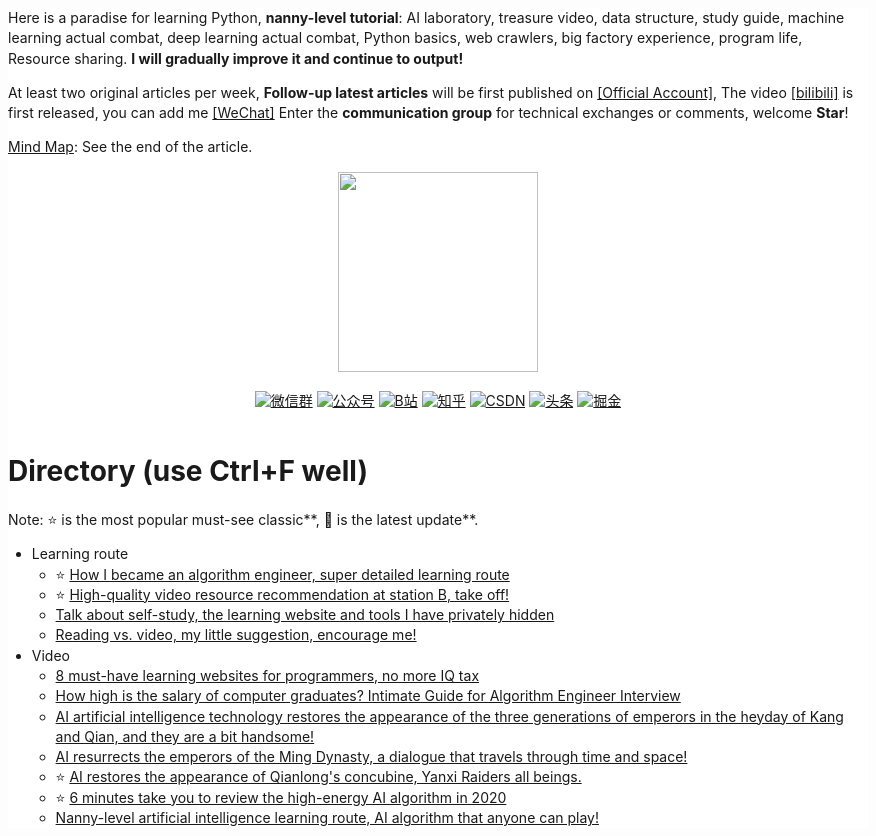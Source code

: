 Here is a paradise for learning Python, **nanny-level tutorial**: AI laboratory, treasure video, data structure, study guide, machine learning actual combat, deep learning actual combat, Python basics, web crawlers, big factory experience, program life, Resource sharing. **I will gradually improve it and continue to output!**

At least two original articles per week, **Follow-up latest articles** will be first published on [[Official Account]](https://cuijiahua.com/wp-content/uploads/2020/05/gzh-w.jpg), The video [[bilibili]](https://space.bilibili.com/331507846) is first released, you can add me [[WeChat]](https://cuijiahua.com/wp-content/uploads/2020/05/gzh-w.jpg) Enter the **communication group** for technical exchanges or comments, welcome **Star**!

[Mind Map](#Mind-Map): See the end of the article.

<p align="center">
    <a href="https://github.com/Jack-Cherish/PythonPark" target="_blank">
        <!--<img src="http://photos.cuijiahua.com/github/logo.png" width="200" height="200"/>-->
        <!--<img src="https://ftp.bmp.ovh/imgs/2021/01/cb3d04cb065fcdad.png" width="200" height="200"/>-->
        <img src="https://raw.githubusercontent.com/Jack-Cherish/PythonPark/master/images/logo.png" width="200" height="200"/>
    </a>
</p>

<p align="center">
  <a href="https://cuijiahua.com/wp-content/uploads/2020/05/gzh-w.jpg" target="_blank"><img src="https://img.shields.io/badge/weChat-微信群-blue.svg" alt="微信群"></a>
  <a href="https://cuijiahua.com/wp-content/uploads/2020/05/gzh-w.jpg" target="_blank"><img src="https://img.shields.io/badge/%E5%85%AC%E4%BC%97%E5%8F%B7-Jack%20Cui-lightgrey.svg" alt="公众号"></a>
  <a href="https://space.bilibili.com/331507846"><img src="https://img.shields.io/badge/bilibili-哔哩哔哩-critical" alt="B站"></a>
  <a href="https://www.zhihu.com/people/Jack--Cui" target="_blank"><img src="https://img.shields.io/badge/zhihu-知乎-informational" alt="知乎"></a>
  <a href="https://blog.csdn.net/c406495762" target="_blank"><img src="https://img.shields.io/badge/csdn-CSDN-red.svg" alt="CSDN"></a>
  <a href="https://www.toutiao.com/c/user/token/MS4wLjABAAAA5gJtmezUJ6vli2hZvnN13iLnzKLpuF8gGHeS0iVlmNs/" target="_blank"><img src="https://img.shields.io/badge/toutiao-%E5%A4%B4%E6%9D%A1-important.svg" alt="头条"></a>
  <a href="https://juejin.im/user/5ea2ca74e51d4546b50d5f9f" target="_blank"><img src="https://img.shields.io/badge/juejin-掘金-blue.svg" alt="掘金"></a>
</p>

# Directory (use Ctrl+F well)

Note: :star: is the most popular must-see classic**, :rocket: is the latest update**.
* Learning route
  * :star: [How I became an algorithm engineer, super detailed learning route](https://mp.weixin.qq.com/s/xUaFSdIMRI11agwwUUK2oA)
  * :star: [High-quality video resource recommendation at station B, take off! ](https://mp.weixin.qq.com/s/iL9XzJWsCt0s2VEiya_ycA)
  * [Talk about self-study, the learning website and tools I have privately hidden](https://mp.weixin.qq.com/s/pW5tOPjdRSdln5PuKnqK3A)
  * [Reading vs. video, my little suggestion, encourage me! ](https://mp.weixin.qq.com/s/CpJjI2GnhF5fES8tY_4npA)
* Video
  * [8 must-have learning websites for programmers, no more IQ tax](https://www.bilibili.com/video/BV1oC4y147S2)
  * [How high is the salary of computer graduates? Intimate Guide for Algorithm Engineer Interview](https://www.bilibili.com/video/BV1DZ4y1T7oq)
  * [AI artificial intelligence technology restores the appearance of the three generations of emperors in the heyday of Kang and Qian, and they are a bit handsome! ](https://www.bilibili.com/video/BV1pV411S7ke)
  * [AI resurrects the emperors of the Ming Dynasty, a dialogue that travels through time and space! ](https://www.bilibili.com/video/BV1B54y1R7nD)
  * :star: [AI restores the appearance of Qianlong's concubine, Yanxi Raiders all beings. ](https://www.bilibili.com/video/BV1h54y1z7Ds)
  * :star: [6 minutes take you to review the high-energy AI algorithm in 2020](https://www.bilibili.com/video/BV1kf4y1C7LR)
  * [Nanny-level artificial intelligence learning route, AI algorithm that anyone can play! ](https://www.bilibili.com/video/BV1Ry4y1h7Kd)
